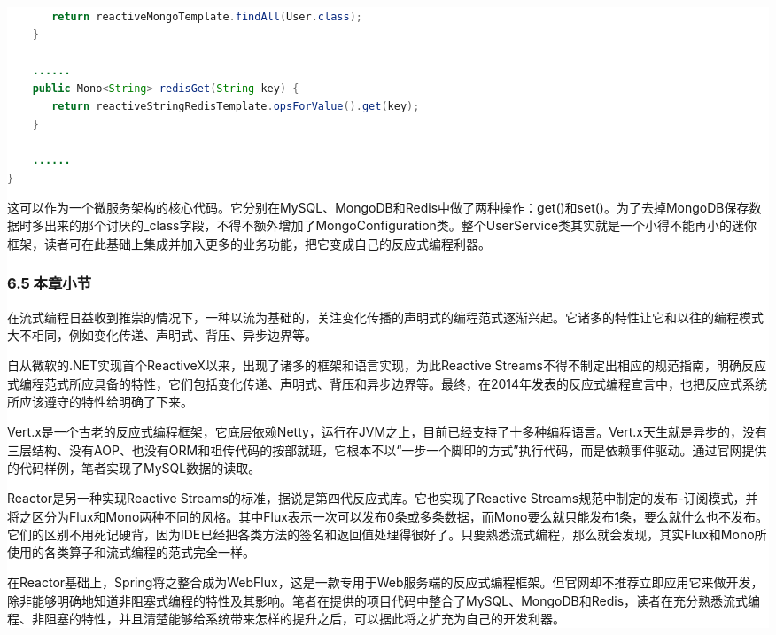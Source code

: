```java
       return reactiveMongoTemplate.findAll(User.class);
    }

    ......
    public Mono<String> redisGet(String key) {
       return reactiveStringRedisTemplate.opsForValue().get(key);
    }

    ......
}
```

这可以作为一个微服务架构的核心代码。它分别在MySQL、MongoDB和Redis中做了两种操作：get()和set()。为了去掉MongoDB保存数据时多出来的那个讨厌的_class字段，不得不额外增加了MongoConfiguration类。整个UserService类其实就是一个小得不能再小的迷你框架，读者可在此基础上集成并加入更多的业务功能，把它变成自己的反应式编程利器。

### 6.5 本章小节

在流式编程日益收到推崇的情况下，一种以流为基础的，关注变化传播的声明式的编程范式逐渐兴起。它诸多的特性让它和以往的编程模式大不相同，例如变化传递、声明式、背压、异步边界等。

自从微软的.NET实现首个ReactiveX以来，出现了诸多的框架和语言实现，为此Reactive Streams不得不制定出相应的规范指南，明确反应式编程范式所应具备的特性，它们包括变化传递、声明式、背压和异步边界等。最终，在2014年发表的反应式编程宣言中，也把反应式系统所应该遵守的特性给明确了下来。

Vert.x是一个古老的反应式编程框架，它底层依赖Netty，运行在JVM之上，目前已经支持了十多种编程语言。Vert.x天生就是异步的，没有三层结构、没有AOP、也没有ORM和祖传代码的按部就班，它根本不以“一步一个脚印的方式”执行代码，而是依赖事件驱动。通过官网提供的代码样例，笔者实现了MySQL数据的读取。

Reactor是另一种实现Reactive Streams的标准，据说是第四代反应式库。它也实现了Reactive Streams规范中制定的发布-订阅模式，并将之区分为Flux和Mono两种不同的风格。其中Flux表示一次可以发布0条或多条数据，而Mono要么就只能发布1条，要么就什么也不发布。它们的区别不用死记硬背，因为IDE已经把各类方法的签名和返回值处理得很好了。只要熟悉流式编程，那么就会发现，其实Flux和Mono所使用的各类算子和流式编程的范式完全一样。

在Reactor基础上，Spring将之整合成为WebFlux，这是一款专用于Web服务端的反应式编程框架。但官网却不推荐立即应用它来做开发，除非能够明确地知道非阻塞式编程的特性及其影响。笔者在提供的项目代码中整合了MySQL、MongoDB和Redis，读者在充分熟悉流式编程、非阻塞的特性，并且清楚能够给系统带来怎样的提升之后，可以据此将之扩充为自己的开发利器。
